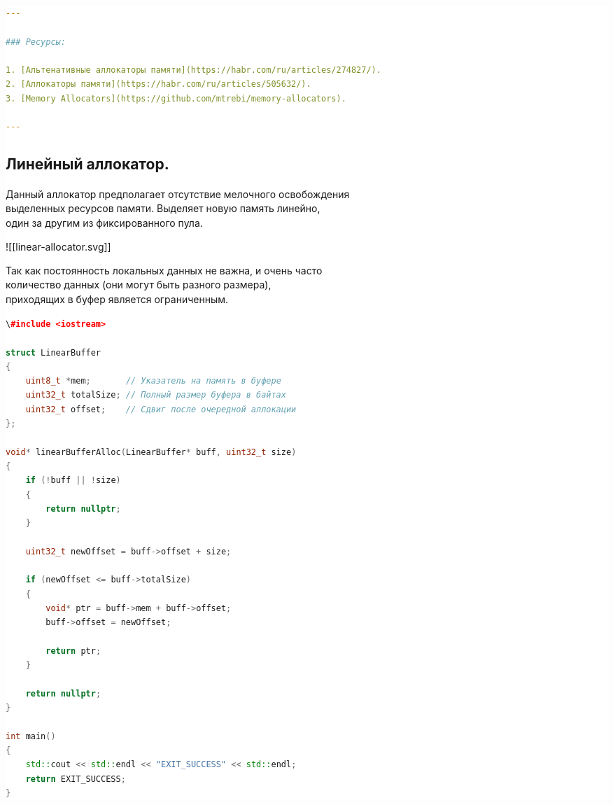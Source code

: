 ```yaml
---

### Ресурсы:

1. [Альтенативные аллокаторы памяти](https://habr.com/ru/articles/274827/).
2. [Аллокаторы памяти](https://habr.com/ru/articles/505632/).
3. [Memory Allocators](https://github.com/mtrebi/memory-allocators).

---
```


## Линейный аллокатор.

Данный аллокатор предполагает отсутствие мелочного освобождения  
выделенных ресурсов памяти. Выделяет новую память линейно,  
один за другим из фиксированного пула.  

![[linear-allocator.svg]]

Так как постоянность локальных данных не важна, и очень часто  
количество данных (они могут быть разного размера),  
приходящих в буфер является ограниченным.  

```C++
\#include <iostream>

struct LinearBuffer
{
    uint8_t *mem;       // Указатель на память в буфере
    uint32_t totalSize; // Полный размер буфера в байтах
    uint32_t offset;    // Сдвиг после очередной аллокации
};

void* linearBufferAlloc(LinearBuffer* buff, uint32_t size)
{
    if (!buff || !size)
    {
        return nullptr;
    }

    uint32_t newOffset = buff->offset + size;

    if (newOffset <= buff->totalSize)
    {
        void* ptr = buff->mem + buff->offset;
        buff->offset = newOffset;

        return ptr;
    }

    return nullptr;
}

int main()
{
    std::cout << std::endl << "EXIT_SUCCESS" << std::endl;
    return EXIT_SUCCESS;
}
```

